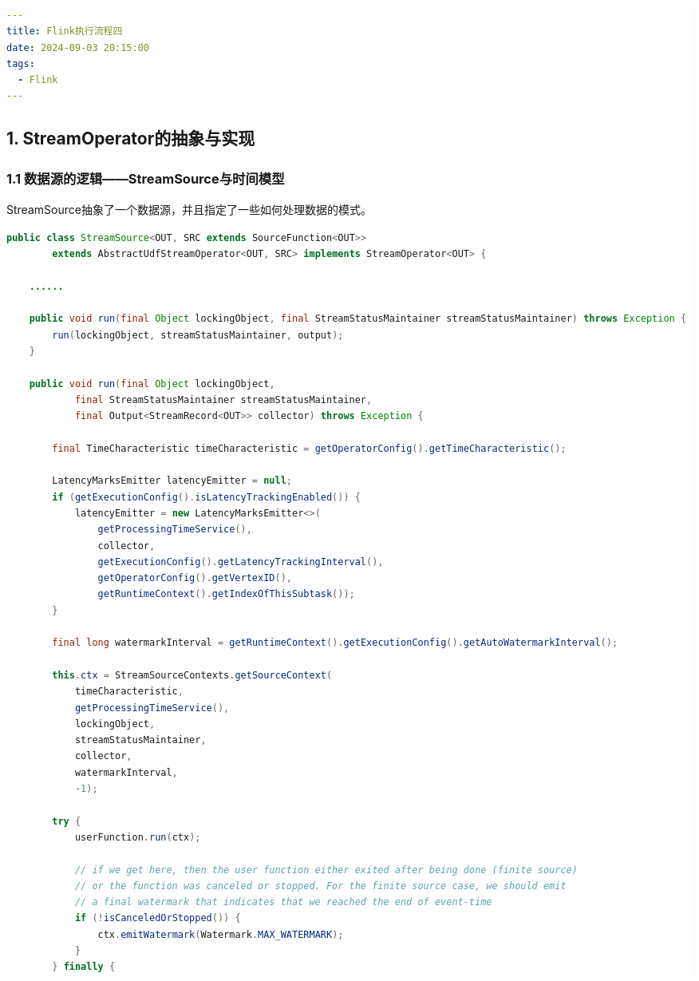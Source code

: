 ```yaml
---
title: Flink执行流程四
date: 2024-09-03 20:15:00
tags:
  - Flink
---
```

## 1. StreamOperator的抽象与实现
### 1.1 数据源的逻辑——StreamSource与时间模型
StreamSource抽象了一个数据源，并且指定了一些如何处理数据的模式。

```java
public class StreamSource<OUT, SRC extends SourceFunction<OUT>>
		extends AbstractUdfStreamOperator<OUT, SRC> implements StreamOperator<OUT> {

    ......

	public void run(final Object lockingObject, final StreamStatusMaintainer streamStatusMaintainer) throws Exception {
		run(lockingObject, streamStatusMaintainer, output);
	}

	public void run(final Object lockingObject,
			final StreamStatusMaintainer streamStatusMaintainer,
			final Output<StreamRecord<OUT>> collector) throws Exception {

		final TimeCharacteristic timeCharacteristic = getOperatorConfig().getTimeCharacteristic();

		LatencyMarksEmitter latencyEmitter = null;
		if (getExecutionConfig().isLatencyTrackingEnabled()) {
			latencyEmitter = new LatencyMarksEmitter<>(
				getProcessingTimeService(),
				collector,
				getExecutionConfig().getLatencyTrackingInterval(),
				getOperatorConfig().getVertexID(),
				getRuntimeContext().getIndexOfThisSubtask());
		}

		final long watermarkInterval = getRuntimeContext().getExecutionConfig().getAutoWatermarkInterval();

		this.ctx = StreamSourceContexts.getSourceContext(
			timeCharacteristic,
			getProcessingTimeService(),
			lockingObject,
			streamStatusMaintainer,
			collector,
			watermarkInterval,
			-1);

		try {
			userFunction.run(ctx);

			// if we get here, then the user function either exited after being done (finite source)
			// or the function was canceled or stopped. For the finite source case, we should emit
			// a final watermark that indicates that we reached the end of event-time
			if (!isCanceledOrStopped()) {
				ctx.emitWatermark(Watermark.MAX_WATERMARK);
			}
		} finally {
```